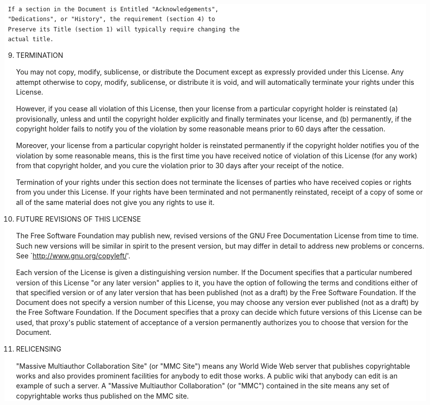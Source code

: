      If a section in the Document is Entitled "Acknowledgements",
     "Dedications", or "History", the requirement (section 4) to
     Preserve its Title (section 1) will typically require changing the
     actual title.

  9. TERMINATION

     You may not copy, modify, sublicense, or distribute the Document
     except as expressly provided under this License.  Any attempt
     otherwise to copy, modify, sublicense, or distribute it is void,
     and will automatically terminate your rights under this License.

     However, if you cease all violation of this License, then your
     license from a particular copyright holder is reinstated (a)
     provisionally, unless and until the copyright holder explicitly
     and finally terminates your license, and (b) permanently, if the
     copyright holder fails to notify you of the violation by some
     reasonable means prior to 60 days after the cessation.

     Moreover, your license from a particular copyright holder is
     reinstated permanently if the copyright holder notifies you of the
     violation by some reasonable means, this is the first time you have
     received notice of violation of this License (for any work) from
     that copyright holder, and you cure the violation prior to 30 days
     after your receipt of the notice.

     Termination of your rights under this section does not terminate
     the licenses of parties who have received copies or rights from
     you under this License.  If your rights have been terminated and
     not permanently reinstated, receipt of a copy of some or all of
     the same material does not give you any rights to use it.

 10. FUTURE REVISIONS OF THIS LICENSE

     The Free Software Foundation may publish new, revised versions of
     the GNU Free Documentation License from time to time.  Such new
     versions will be similar in spirit to the present version, but may
     differ in detail to address new problems or concerns.  See
     `http://www.gnu.org/copyleft/'.

     Each version of the License is given a distinguishing version
     number.  If the Document specifies that a particular numbered
     version of this License "or any later version" applies to it, you
     have the option of following the terms and conditions either of
     that specified version or of any later version that has been
     published (not as a draft) by the Free Software Foundation.  If
     the Document does not specify a version number of this License,
     you may choose any version ever published (not as a draft) by the
     Free Software Foundation.  If the Document specifies that a proxy
     can decide which future versions of this License can be used, that
     proxy's public statement of acceptance of a version permanently
     authorizes you to choose that version for the Document.

 11. RELICENSING

     "Massive Multiauthor Collaboration Site" (or "MMC Site") means any
     World Wide Web server that publishes copyrightable works and also
     provides prominent facilities for anybody to edit those works.  A
     public wiki that anybody can edit is an example of such a server.
     A "Massive Multiauthor Collaboration" (or "MMC") contained in the
     site means any set of copyrightable works thus published on the MMC
     site.
